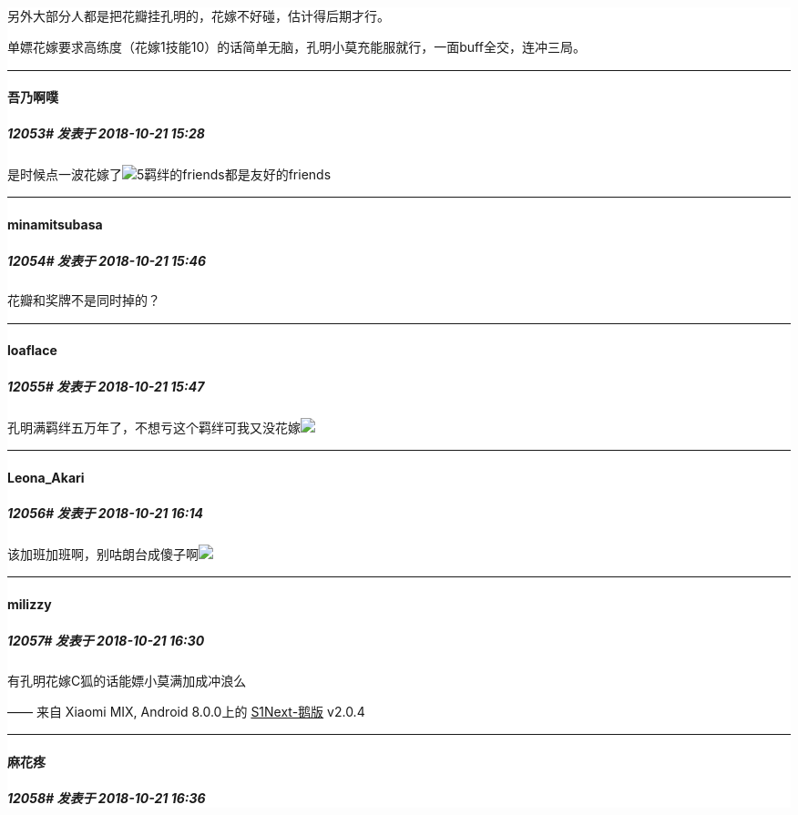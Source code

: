 
另外大部分人都是把花瓣挂孔明的，花嫁不好碰，估计得后期才行。

单嫖花嫁要求高练度（花嫁1技能10）的话简单无脑，孔明小莫充能服就行，一面buff全交，连冲三局。


-----

####  吾乃啊噗  
##### 12053#       发表于 2018-10-21 15:28


是时候点一波花嫁了<img src="https://static.saraba1st.com/image/smiley/face2017/068.png" referrerpolicy="no-referrer">5羁绊的friends都是友好的friends


-----

####  minamitsubasa  
##### 12054#       发表于 2018-10-21 15:46


花瓣和奖牌不是同时掉的？


-----

####  loaflace  
##### 12055#       发表于 2018-10-21 15:47


孔明满羁绊五万年了，不想亏这个羁绊可我又没花嫁<img src="https://static.saraba1st.com/image/smiley/face2017/153.png" referrerpolicy="no-referrer">


-----

####  Leona_Akari  
##### 12056#       发表于 2018-10-21 16:14


该加班加班啊，别咕朗台成傻子啊<img src="https://static.saraba1st.com/image/smiley/face2017/004.gif" referrerpolicy="no-referrer">


-----

####  milizzy  
##### 12057#       发表于 2018-10-21 16:30


有孔明花嫁C狐的话能嫖小莫满加成冲浪么

—— 来自 Xiaomi MIX, Android 8.0.0上的 [S1Next-鹅版](https://github.com/ykrank/S1-Next/releases) v2.0.4


-----

####  麻花疼  
##### 12058#       发表于 2018-10-21 16:36
